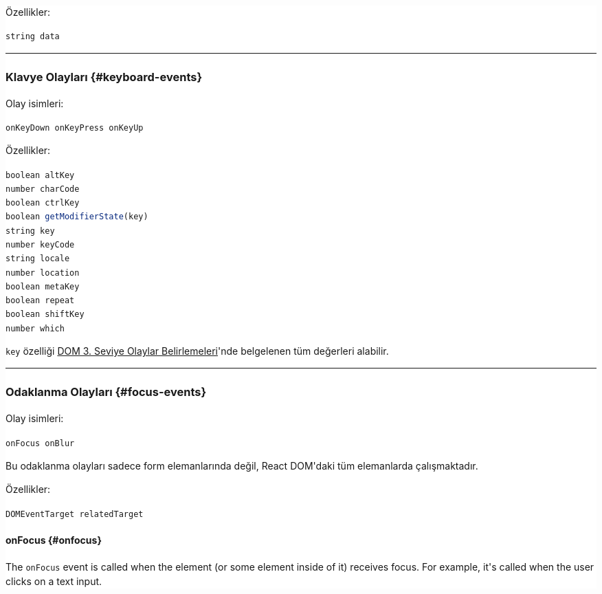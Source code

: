 Özellikler:

```javascript
string data

```

* * *

### Klavye Olayları {#keyboard-events}

Olay isimleri:

```
onKeyDown onKeyPress onKeyUp
```

Özellikler:

```javascript
boolean altKey
number charCode
boolean ctrlKey
boolean getModifierState(key)
string key
number keyCode
string locale
number location
boolean metaKey
boolean repeat
boolean shiftKey
number which
```

`key` özelliği [DOM 3. Seviye Olaylar Belirlemeleri](https://www.w3.org/TR/uievents-key/#named-key-attribute-values)'nde belgelenen tüm değerleri alabilir.

* * *

### Odaklanma Olayları {#focus-events}

Olay isimleri:

```
onFocus onBlur
```

Bu odaklanma olayları sadece form elemanlarında değil, React DOM'daki tüm elemanlarda çalışmaktadır.

Özellikler:

```js
DOMEventTarget relatedTarget
```

#### onFocus {#onfocus}

The `onFocus` event is called when the element (or some element inside of it) receives focus. For example, it's called when the user clicks on a text input.
